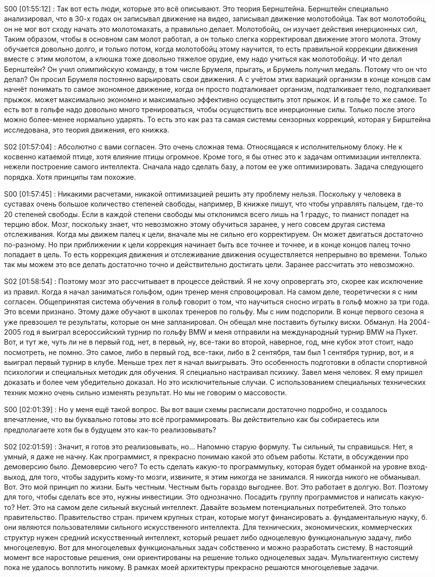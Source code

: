 S00 [01:55:12]  : Так вот есть люди, которые это всё описывают. Это теория Бернштейна. Бернштейн специально анализировал, что в 30-х годах он записывал движение на видео, записывал движение молотобойца. Так вот молотобойц, он не мог вот сходу начать это молотомахать, а правильно делает. Молотобойц, он изучает действия инерционных сил, Таким образом, чтобы в основном сам молот работал, а он только слегка корректировал движение этого молота. Этому обучается довольно долго, и только потом, когда молотобойц этому научится, то есть правильной коррекции движения вместе с этим молотом, а клюшка тоже довольно тяжелое орудие, ему надо учиться как молотобойцу. И что делал Бернштейн? Он учил олимпийскую команду, в том числе Брумеля, прыгать, и Брумель получил медаль. Потому что он что делал? Он просил Брумеля постоянно варьировать свои движения. А с учётом этих вариаций организм в конце концов сам начнёт понимать то самое экономное движение, когда он просто подталкивает организм, подталкивает тело, подталкивает прыжок. может максимально экономно и максимально эффективно осуществить этот прыжок. И в гольфе то же самое. То есть вот в гольфе надо довольно много тренироваться, чтобы осуществить все инерционные силы. Только после этого можно более-менее нормально ударять. То есть это как раз та самая системы сензорных коррекций, которая у Бирштейна исследована, это теория движения, его книжка. 

S02 [01:57:04]  : Абсолютно с вами согласен. Это очень сложная тема. Относящаяся к исполнительному блоку. Не к косвенно катаемой птице, хотя влияние птицы огромное. Кроме того, я бы отнес это к задачам оптимизации интеллекта. нежели построение самого интеллекта. Сначала надо сделать базу, а потом ее уже оптимизировать. Задача следующего порядка. Хотя принципы там похожие. 

S00 [01:57:45]  : Никакими расчетами, никакой оптимизацией решить эту проблему нельзя. Поскольку у человека в суставах очень большое количество степеней свободы, например, В книжке пишут, что чтобы управлять пальцем, где-то 20 степеней свободы. Если в каждой степени свободы мы отклонимся всего лишь на 1 градус, то пианист попадет на терцию вбок. Мозг, поскольку знает, что невозможно этому обучиться заранее, у него совсем другая система отслеживания. Когда мы движем палец к цели, вначале мы не сильно его корректируем. Он может двигаться достаточно по-разному. Но при приближении к цели коррекция начинает быть все точнее и точнее, и в конце концов палец точно попадает в цель. То есть коррекция движения и отслеживание движения осуществляется непрерывно во времени. Только так мы можем это все делать достаточно точно и действительно достигать цели. Заранее рассчитать это невозможно. 

S02 [01:58:54]  : Поэтому мозг это рассчитывает в процессе действий. Я не хочу опровергать это, скорее как исключение из правил. Когда я начал заниматься гольфом, один тренер меня спровоцировал. На самом деле, теоретически я с ним согласен. Общепринятая система обучения в гольф говорит о том, что научиться сносно играть в гольф можно за три года. Это всеми признано. Этому даже обучают в школах тренеров по гольфу. Мы с ним подспорили. В конце первого сезона я уже превзошел те результаты, которые он мне запланировал. Он обещал мне поставить бутылку виски. Обманул. На 2004-2005 год я выиграл всероссийский турнир по гольфу BMW и меня отправили на международный турнир BMW на Пукет. Вот, и тут же, чуть ли не в первый год, нет, в первый, ну, все-таки во второй, наверное, год, мне кубок этот стоит, надо посмотреть, не помню. Это самое, либо в первый год, все-таки, либо в 2 сентября, там был 1 сентября турнир, вот, и я выиграл первый турнир в клубе. Меньше трех лет я начал выигрывать. Это особенность подготовки в области спортивной психологии и специальных методик для обучения. Я специально настраивал психику. Завел меня человек. Я ему пришел доказать и более чем убедительно доказал. Но это исключительные случаи. С использованием специальных технических техник можно очень сильно изменять результат. Но мы не говорим о массовости. 

S00 [02:01:39]  : Но у меня ещё такой вопрос. Вы вот ваши схемы расписали достаточно подробно, и создалось впечатление, что вы буквально готовы это всё программировать. Вы действительно как бы собираетесь или предполагаете хотя бы в будущем это как-то реализовывать? 

S02 [02:01:59]  : Значит, я готов это реализовывать, но... Напомню старую формулу. Ты сильный, ты справишься. Нет, я умный, я даже не начну. Как программист, я прекрасно понимаю какой это объем работы. Кстати, в обсуждении про демоверсию было. Демоверсию чего? То есть сделать какую-то программульку, которая будет обманкой на уровне вход-выход, для того, чтобы задурить кому-то мозги, извините, я этим никогда не занимался. Я никогда никого не обманывал. Вот. Это мой принцип по жизни. Быть честным. Честным быть гораздо выгоднее. Вот. Это работает в долгую. Вот. Поэтому для того, чтобы сделать все это, нужны инвестиции. Это однозначно. Посадить группу программистов и написать какую-то? Нет. Это на самом деле сильный вкусный интеллект. Давайте возьмем потенциальных потребителей. Это только правительство. Правительство стран. причем крупных стран, которые могут финансировать а. фундаментальную науку, б. они являются пользователями сильного искусственного интеллекта. Для технических, экономических, коммерческих структур нужен средний искусственный интеллект, который решает либо одноцелевую функциональную задачу, либо многоцелевую. Вот для многоцелевых функциональных задач собственно и можно разработать систему. В настоящий момент все наростовые решения, они ориентированы на решение только одноцелевых задач. Мультиагентную систему пока не удалось воплотить никому. В рамках моей архитектуры прекрасно решаются многоцелевые задачи. 
